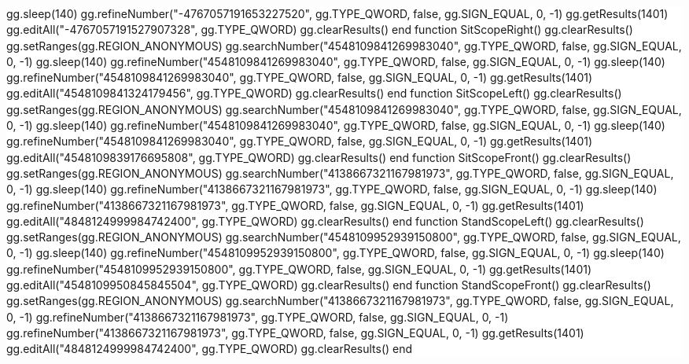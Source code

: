 gg.sleep(140)
gg.refineNumber("-4767057191653227520", gg.TYPE_QWORD, false, gg.SIGN_EQUAL, 0, -1)
gg.getResults(1401)
gg.editAll("-4767057191527907328", gg.TYPE_QWORD)
gg.clearResults()
end
function SitScopeRight()
gg.clearResults()
gg.setRanges(gg.REGION_ANONYMOUS)
gg.searchNumber("4548109841269983040", gg.TYPE_QWORD, false, gg.SIGN_EQUAL, 0, -1)
gg.sleep(140)
gg.refineNumber("4548109841269983040", gg.TYPE_QWORD, false, gg.SIGN_EQUAL, 0, -1)
gg.sleep(140)
gg.refineNumber("4548109841269983040", gg.TYPE_QWORD, false, gg.SIGN_EQUAL, 0, -1)
gg.getResults(1401)
gg.editAll("4548109841324179456", gg.TYPE_QWORD)
gg.clearResults()
end
function SitScopeLeft()
gg.clearResults()
gg.setRanges(gg.REGION_ANONYMOUS)
gg.searchNumber("4548109841269983040", gg.TYPE_QWORD, false, gg.SIGN_EQUAL, 0, -1)
gg.sleep(140)
gg.refineNumber("4548109841269983040", gg.TYPE_QWORD, false, gg.SIGN_EQUAL, 0, -1)
gg.sleep(140)
gg.refineNumber("4548109841269983040", gg.TYPE_QWORD, false, gg.SIGN_EQUAL, 0, -1)
gg.getResults(1401)
gg.editAll("4548109839176695808", gg.TYPE_QWORD)
gg.clearResults()
end
function SitScopeFront()
gg.clearResults()
gg.setRanges(gg.REGION_ANONYMOUS)
gg.searchNumber("4138667321167981973", gg.TYPE_QWORD, false, gg.SIGN_EQUAL, 0, -1)
gg.sleep(140)
gg.refineNumber("4138667321167981973", gg.TYPE_QWORD, false, gg.SIGN_EQUAL, 0, -1)
gg.sleep(140)
gg.refineNumber("4138667321167981973", gg.TYPE_QWORD, false, gg.SIGN_EQUAL, 0, -1)
gg.getResults(1401)
gg.editAll("4848124999984742400", gg.TYPE_QWORD)
gg.clearResults()
end
function StandScopeLeft()
gg.clearResults()
gg.setRanges(gg.REGION_ANONYMOUS)
gg.searchNumber("4548109952939150800", gg.TYPE_QWORD, false, gg.SIGN_EQUAL, 0, -1)
gg.sleep(140)
gg.refineNumber("4548109952939150800", gg.TYPE_QWORD, false, gg.SIGN_EQUAL, 0, -1)
gg.sleep(140)
gg.refineNumber("4548109952939150800", gg.TYPE_QWORD, false, gg.SIGN_EQUAL, 0, -1)
gg.getResults(1401)
gg.editAll("4548109950845845504", gg.TYPE_QWORD)
gg.clearResults()
end
function StandScopeFront()
gg.clearResults()
gg.setRanges(gg.REGION_ANONYMOUS)
gg.searchNumber("4138667321167981973", gg.TYPE_QWORD, false, gg.SIGN_EQUAL, 0, -1)
gg.refineNumber("4138667321167981973", gg.TYPE_QWORD, false, gg.SIGN_EQUAL, 0, -1)
gg.refineNumber("4138667321167981973", gg.TYPE_QWORD, false, gg.SIGN_EQUAL, 0, -1)
gg.getResults(1401)
gg.editAll("4848124999984742400", gg.TYPE_QWORD)
gg.clearResults()
end
